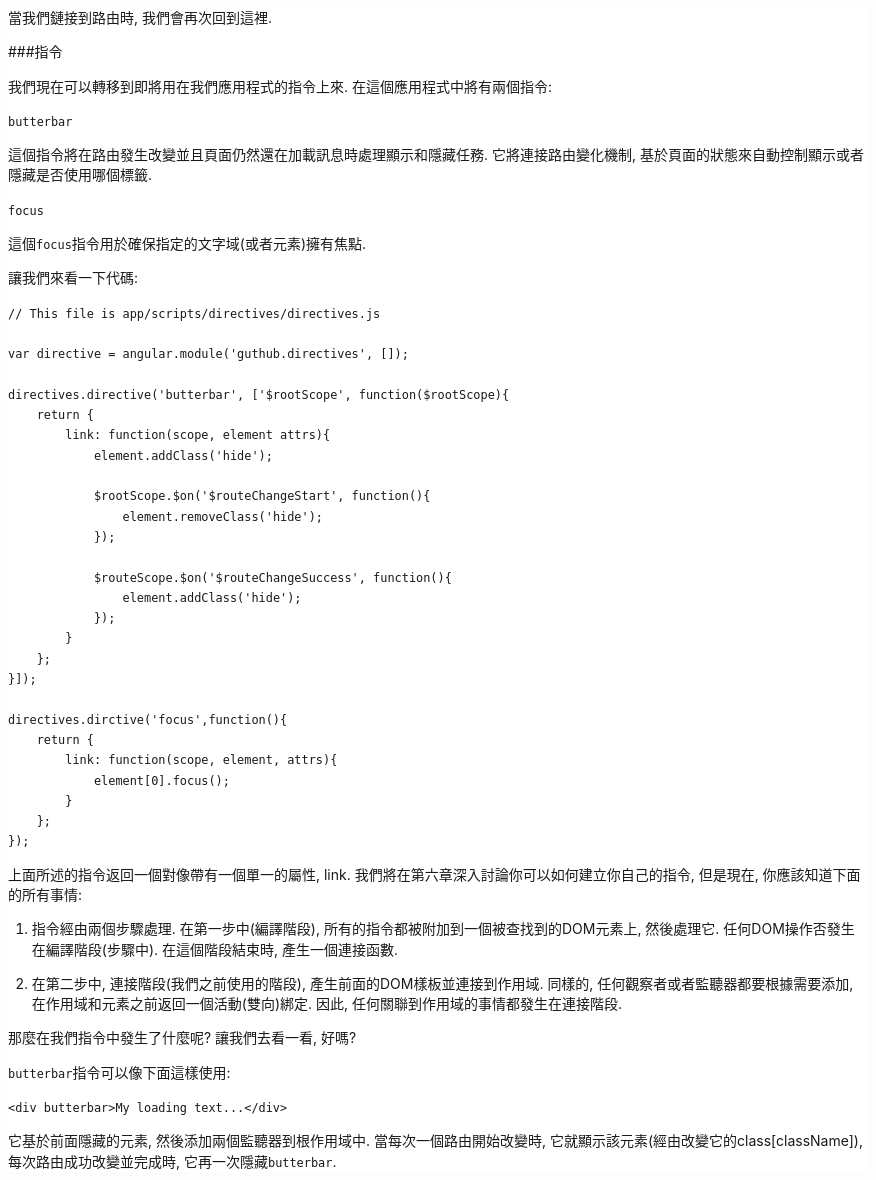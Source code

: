 當我們鏈接到路由時, 我們會再次回到這裡.

###指令

我們現在可以轉移到即將用在我們應用程式的指令上來. 在這個應用程式中將有兩個指令:

`butterbar`

這個指令將在路由發生改變並且頁面仍然還在加載訊息時處理顯示和隱藏任務. 它將連接路由變化機制, 基於頁面的狀態來自動控制顯示或者隱藏是否使用哪個標籤.

`focus`

這個`focus`指令用於確保指定的文字域(或者元素)擁有焦點.

讓我們來看一下代碼:

	// This file is app/scripts/directives/directives.js

	var directive = angular.module('guthub.directives', []);

	directives.directive('butterbar', ['$rootScope', function($rootScope){
		return {
			link: function(scope, element attrs){
				element.addClass('hide');

				$rootScope.$on('$routeChangeStart', function(){
					element.removeClass('hide');
				});

				$routeScope.$on('$routeChangeSuccess', function(){
					element.addClass('hide');
				});
			}
		};
	}]);

	directives.dirctive('focus',function(){
		return {
			link: function(scope, element, attrs){
				element[0].focus();
			}
		};
	});

上面所述的指令返回一個對像帶有一個單一的屬性, link. 我們將在第六章深入討論你可以如何建立你自己的指令, 但是現在, 你應該知道下面的所有事情:

1. 指令經由兩個步驟處理. 在第一步中(編譯階段), 所有的指令都被附加到一個被查找到的DOM元素上, 然後處理它. 任何DOM操作否發生在編譯階段(步驟中). 在這個階段結束時, 產生一個連接函數.

2. 在第二步中, 連接階段(我們之前使用的階段), 產生前面的DOM樣板並連接到作用域. 同樣的, 任何觀察者或者監聽器都要根據需要添加, 在作用域和元素之前返回一個活動(雙向)綁定. 因此, 任何關聯到作用域的事情都發生在連接階段.

那麼在我們指令中發生了什麼呢? 讓我們去看一看, 好嗎?

`butterbar`指令可以像下面這樣使用:

	<div butterbar>My loading text...</div>

它基於前面隱藏的元素, 然後添加兩個監聽器到根作用域中. 當每次一個路由開始改變時, 它就顯示該元素(經由改變它的class[className]), 每次路由成功改變並完成時, 它再一次隱藏`butterbar`.
